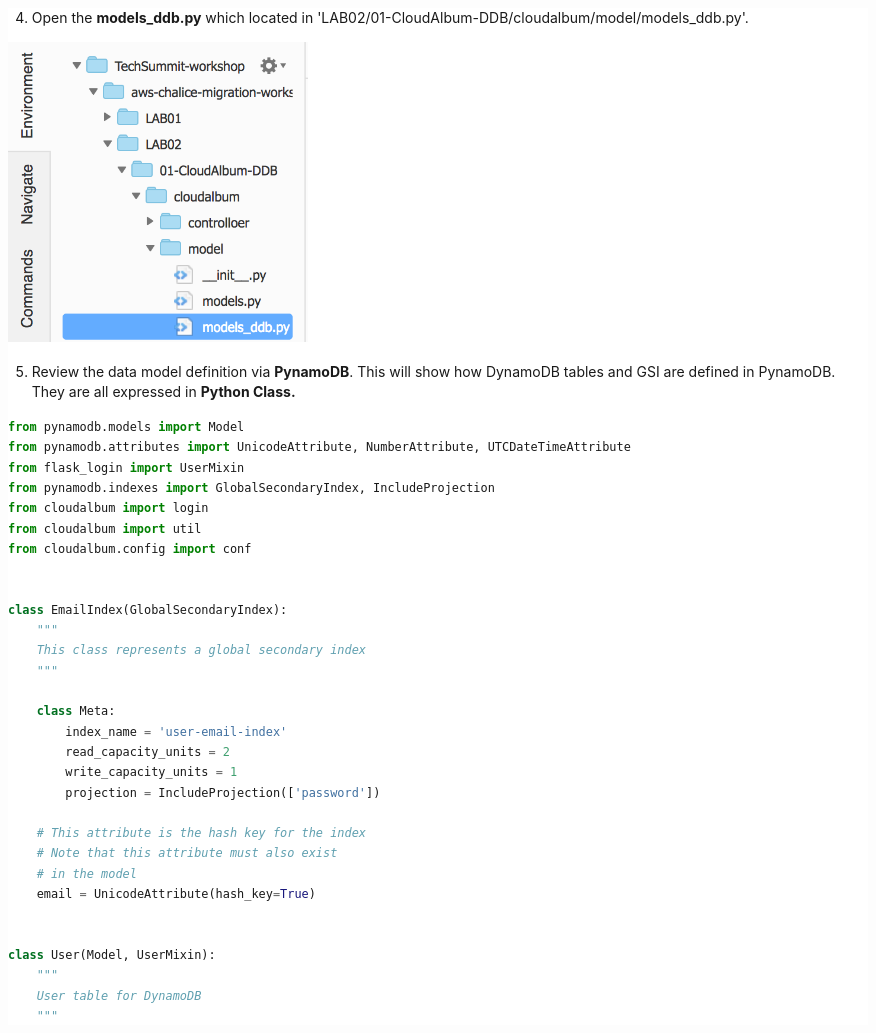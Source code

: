 4. Open the **models_ddb.py** which located in  'LAB02/01-CloudAlbum-DDB/cloudalbum/model/models_ddb.py'.
<img src=./images/lab02-task1-models_ddb.png width=300>



5. Review the data model definition via **PynamoDB**. This will show how DynamoDB tables and GSI are defined in PynamoDB. They are all expressed in **Python Class.**

```python
from pynamodb.models import Model
from pynamodb.attributes import UnicodeAttribute, NumberAttribute, UTCDateTimeAttribute
from flask_login import UserMixin
from pynamodb.indexes import GlobalSecondaryIndex, IncludeProjection
from cloudalbum import login
from cloudalbum import util
from cloudalbum.config import conf


class EmailIndex(GlobalSecondaryIndex):
    """
    This class represents a global secondary index
    """

    class Meta:
        index_name = 'user-email-index'
        read_capacity_units = 2
        write_capacity_units = 1
        projection = IncludeProjection(['password'])

    # This attribute is the hash key for the index
    # Note that this attribute must also exist
    # in the model
    email = UnicodeAttribute(hash_key=True)


class User(Model, UserMixin):
    """
    User table for DynamoDB
    """
```